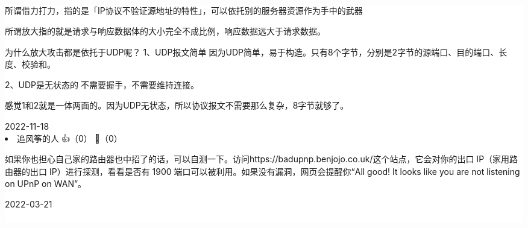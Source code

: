 所谓借力打力，指的是「IP协议不验证源地址的特性」，可以依托别的服务器资源作为手中的武器

所谓放大指的就是请求与响应数据体的大小完全不成比例，响应数据远大于请求数据。

为什么放大攻击都是依托于UDP呢？
1、UDP报文简单
因为UDP简单，易于构造。只有8个字节，分别是2字节的源端口、目的端口、长度、校验和。

2、UDP是无状态的
不需要握手，不需要维持连接。

感觉1和2就是一体两面的。因为UDP无状态，所以协议报文不需要那么复杂，8字节就够了。</p>2022-11-18</li><br/><li><span>追风筝的人</span> 👍（0） 💬（0）<p>如果你也担心自己家的路由器也中招了的话，可以自测一下。访问https:&#47;&#47;badupnp.benjojo.co.uk&#47;这个站点，它会对你的出口 IP（家用路由器的出口 IP）进行探测，看看是否有 1900 端口可以被利用。如果没有漏洞，网页会提醒你“All good! It looks like you are not listening on UPnP on WAN”。</p>2022-03-21</li><br/>
</ul>